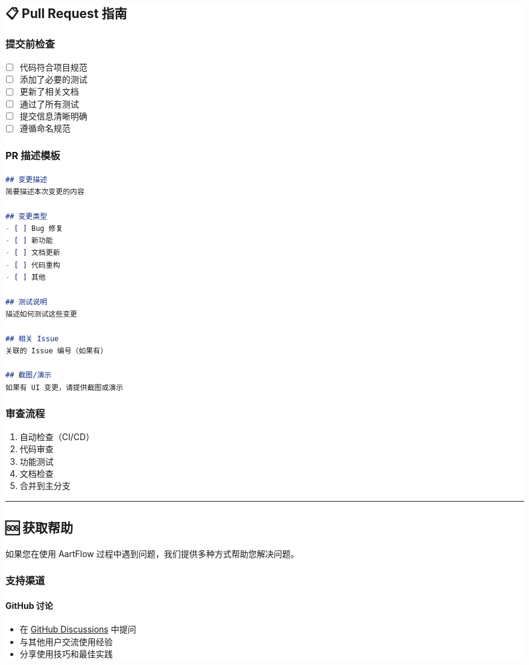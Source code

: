 
## 📋 Pull Request 指南

### 提交前检查
- [ ] 代码符合项目规范
- [ ] 添加了必要的测试
- [ ] 更新了相关文档
- [ ] 通过了所有测试
- [ ] 提交信息清晰明确
- [ ] 遵循命名规范

### PR 描述模板
```markdown
## 变更描述
简要描述本次变更的内容

## 变更类型
- [ ] Bug 修复
- [ ] 新功能
- [ ] 文档更新
- [ ] 代码重构
- [ ] 其他

## 测试说明
描述如何测试这些变更

## 相关 Issue
关联的 Issue 编号（如果有）

## 截图/演示
如果有 UI 变更，请提供截图或演示
```

### 审查流程
1. 自动检查（CI/CD）
2. 代码审查
3. 功能测试
4. 文档检查
5. 合并到主分支

---

## 🆘 获取帮助

如果您在使用 AartFlow 过程中遇到问题，我们提供多种方式帮助您解决问题。

### 支持渠道

#### GitHub 讨论
- 在 [GitHub Discussions](https://github.com/yizhww/AartFlow_blender/discussions) 中提问
- 与其他用户交流使用经验
- 分享使用技巧和最佳实践
